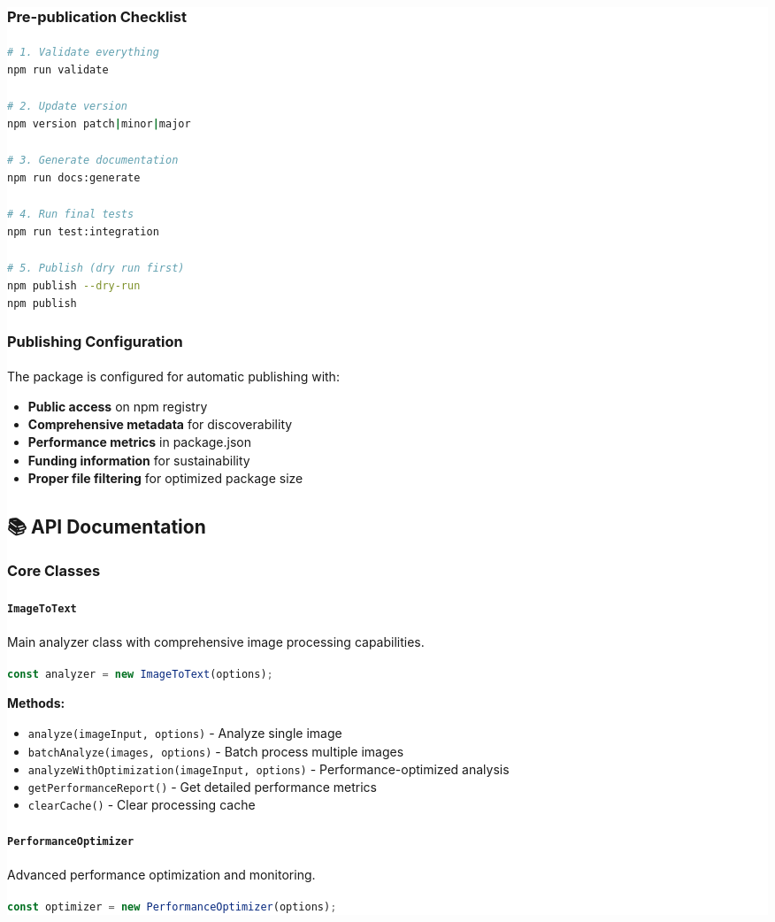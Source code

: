 ### Pre-publication Checklist
```bash
# 1. Validate everything
npm run validate

# 2. Update version
npm version patch|minor|major

# 3. Generate documentation
npm run docs:generate

# 4. Run final tests
npm run test:integration

# 5. Publish (dry run first)
npm publish --dry-run
npm publish
```

### Publishing Configuration
The package is configured for automatic publishing with:
- **Public access** on npm registry
- **Comprehensive metadata** for discoverability
- **Performance metrics** in package.json
- **Funding information** for sustainability
- **Proper file filtering** for optimized package size

## 📚 API Documentation

### Core Classes

#### `ImageToText`
Main analyzer class with comprehensive image processing capabilities.

```javascript
const analyzer = new ImageToText(options);
```

**Methods:**
- `analyze(imageInput, options)` - Analyze single image
- `batchAnalyze(images, options)` - Batch process multiple images
- `analyzeWithOptimization(imageInput, options)` - Performance-optimized analysis
- `getPerformanceReport()` - Get detailed performance metrics
- `clearCache()` - Clear processing cache

#### `PerformanceOptimizer`
Advanced performance optimization and monitoring.

```javascript
const optimizer = new PerformanceOptimizer(options);
```
